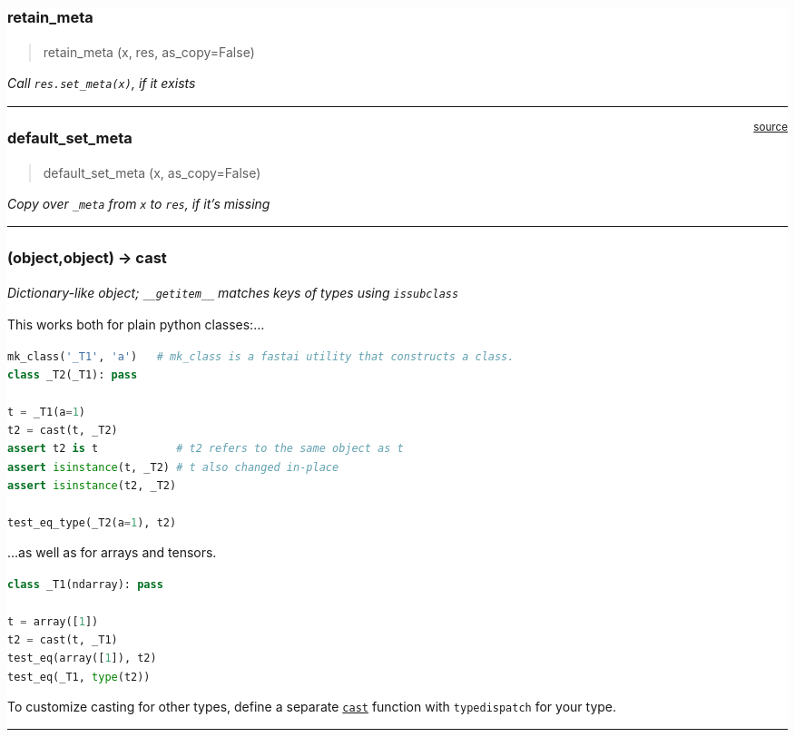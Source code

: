 ### retain_meta

>  retain_meta (x, res, as_copy=False)

*Call `res.set_meta(x)`, if it exists*

------------------------------------------------------------------------

<a
href="https://github.com/fastai/fastcore/blob/master/fastcore/dispatch.py#L165"
target="_blank" style="float:right; font-size:smaller">source</a>

### default_set_meta

>  default_set_meta (x, as_copy=False)

*Copy over `_meta` from `x` to `res`, if it’s missing*

------------------------------------------------------------------------

### (object,object) -\> cast

*Dictionary-like object; `__getitem__` matches keys of types using
`issubclass`*

This works both for plain python classes:…

``` python
mk_class('_T1', 'a')   # mk_class is a fastai utility that constructs a class.
class _T2(_T1): pass

t = _T1(a=1)
t2 = cast(t, _T2)        
assert t2 is t            # t2 refers to the same object as t
assert isinstance(t, _T2) # t also changed in-place
assert isinstance(t2, _T2)

test_eq_type(_T2(a=1), t2)
```

…as well as for arrays and tensors.

``` python
class _T1(ndarray): pass

t = array([1])
t2 = cast(t, _T1)
test_eq(array([1]), t2)
test_eq(_T1, type(t2))
```

To customize casting for other types, define a separate
[`cast`](https://fastcore.fast.ai/dispatch.html#cast) function with
`typedispatch` for your type.

------------------------------------------------------------------------
